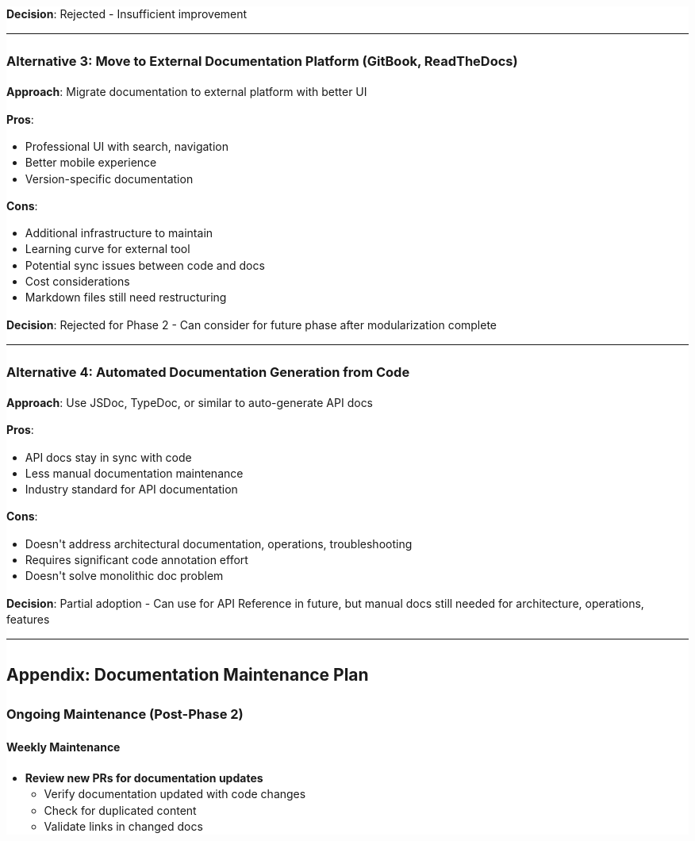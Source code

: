 **Decision**: Rejected - Insufficient improvement

---

### Alternative 3: Move to External Documentation Platform (GitBook, ReadTheDocs)

**Approach**: Migrate documentation to external platform with better UI

**Pros**:
- Professional UI with search, navigation
- Better mobile experience
- Version-specific documentation

**Cons**:
- Additional infrastructure to maintain
- Learning curve for external tool
- Potential sync issues between code and docs
- Cost considerations
- Markdown files still need restructuring

**Decision**: Rejected for Phase 2 - Can consider for future phase after modularization complete

---

### Alternative 4: Automated Documentation Generation from Code

**Approach**: Use JSDoc, TypeDoc, or similar to auto-generate API docs

**Pros**:
- API docs stay in sync with code
- Less manual documentation maintenance
- Industry standard for API documentation

**Cons**:
- Doesn't address architectural documentation, operations, troubleshooting
- Requires significant code annotation effort
- Doesn't solve monolithic doc problem

**Decision**: Partial adoption - Can use for API Reference in future, but manual docs still needed for architecture, operations, features

---

## Appendix: Documentation Maintenance Plan

### Ongoing Maintenance (Post-Phase 2)

#### Weekly Maintenance
- **Review new PRs for documentation updates**
  - Verify documentation updated with code changes
  - Check for duplicated content
  - Validate links in changed docs
